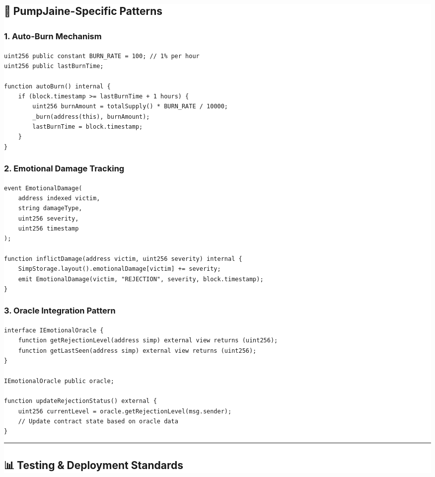 
## 🎯 PumpJaine-Specific Patterns

### 1. **Auto-Burn Mechanism**
```solidity
uint256 public constant BURN_RATE = 100; // 1% per hour
uint256 public lastBurnTime;

function autoBurn() internal {
    if (block.timestamp >= lastBurnTime + 1 hours) {
        uint256 burnAmount = totalSupply() * BURN_RATE / 10000;
        _burn(address(this), burnAmount);
        lastBurnTime = block.timestamp;
    }
}
```

### 2. **Emotional Damage Tracking**
```solidity
event EmotionalDamage(
    address indexed victim,
    string damageType,
    uint256 severity,
    uint256 timestamp
);

function inflictDamage(address victim, uint256 severity) internal {
    SimpStorage.layout().emotionalDamage[victim] += severity;
    emit EmotionalDamage(victim, "REJECTION", severity, block.timestamp);
}
```

### 3. **Oracle Integration Pattern**
```solidity
interface IEmotionalOracle {
    function getRejectionLevel(address simp) external view returns (uint256);
    function getLastSeen(address simp) external view returns (uint256);
}

IEmotionalOracle public oracle;

function updateRejectionStatus() external {
    uint256 currentLevel = oracle.getRejectionLevel(msg.sender);
    // Update contract state based on oracle data
}
```

---

## 📊 Testing & Deployment Standards
